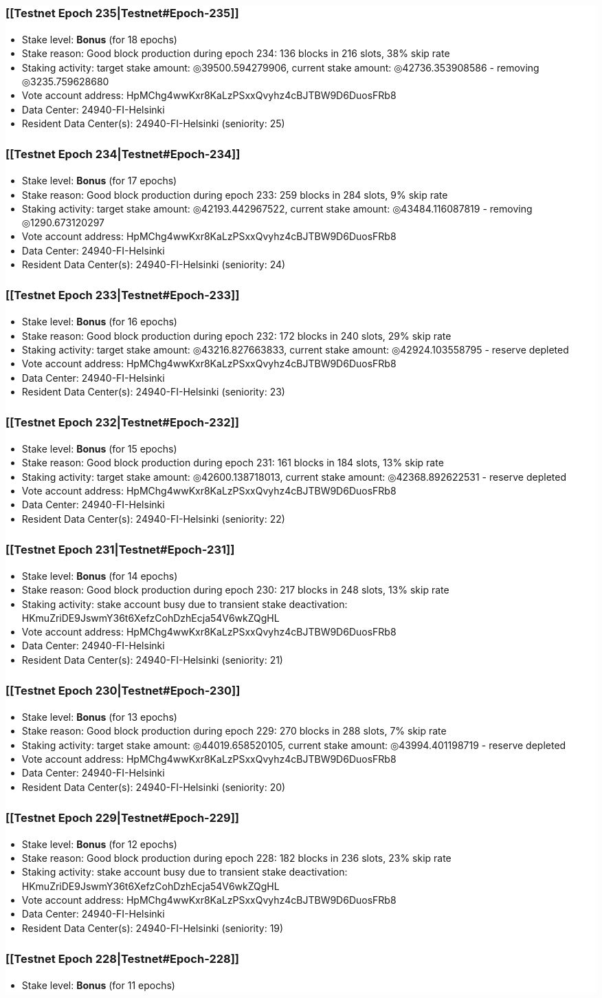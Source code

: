 ### [[Testnet Epoch 235|Testnet#Epoch-235]]
* Stake level: **Bonus** (for 18 epochs)
* Stake reason: Good block production during epoch 234: 136 blocks in 216 slots, 38% skip rate
* Staking activity: target stake amount: ◎39500.594279906, current stake amount: ◎42736.353908586 - removing ◎3235.759628680
* Vote account address: HpMChg4wwKxr8KaLzPSxxQvyhz4cBJTBW9D6DuosFRb8
* Data Center: 24940-FI-Helsinki
* Resident Data Center(s): 24940-FI-Helsinki (seniority: 25)
### [[Testnet Epoch 234|Testnet#Epoch-234]]
* Stake level: **Bonus** (for 17 epochs)
* Stake reason: Good block production during epoch 233: 259 blocks in 284 slots, 9% skip rate
* Staking activity: target stake amount: ◎42193.442967522, current stake amount: ◎43484.116087819 - removing ◎1290.673120297
* Vote account address: HpMChg4wwKxr8KaLzPSxxQvyhz4cBJTBW9D6DuosFRb8
* Data Center: 24940-FI-Helsinki
* Resident Data Center(s): 24940-FI-Helsinki (seniority: 24)
### [[Testnet Epoch 233|Testnet#Epoch-233]]
* Stake level: **Bonus** (for 16 epochs)
* Stake reason: Good block production during epoch 232: 172 blocks in 240 slots, 29% skip rate
* Staking activity: target stake amount: ◎43216.827663833, current stake amount: ◎42924.103558795 - reserve depleted
* Vote account address: HpMChg4wwKxr8KaLzPSxxQvyhz4cBJTBW9D6DuosFRb8
* Data Center: 24940-FI-Helsinki
* Resident Data Center(s): 24940-FI-Helsinki (seniority: 23)
### [[Testnet Epoch 232|Testnet#Epoch-232]]
* Stake level: **Bonus** (for 15 epochs)
* Stake reason: Good block production during epoch 231: 161 blocks in 184 slots, 13% skip rate
* Staking activity: target stake amount: ◎42600.138718013, current stake amount: ◎42368.892622531 - reserve depleted
* Vote account address: HpMChg4wwKxr8KaLzPSxxQvyhz4cBJTBW9D6DuosFRb8
* Data Center: 24940-FI-Helsinki
* Resident Data Center(s): 24940-FI-Helsinki (seniority: 22)
### [[Testnet Epoch 231|Testnet#Epoch-231]]
* Stake level: **Bonus** (for 14 epochs)
* Stake reason: Good block production during epoch 230: 217 blocks in 248 slots, 13% skip rate
* Staking activity: stake account busy due to transient stake deactivation: HKmuZriDE9JswmY36t6XefzCohDzhEcja54V6wkZQgHL
* Vote account address: HpMChg4wwKxr8KaLzPSxxQvyhz4cBJTBW9D6DuosFRb8
* Data Center: 24940-FI-Helsinki
* Resident Data Center(s): 24940-FI-Helsinki (seniority: 21)
### [[Testnet Epoch 230|Testnet#Epoch-230]]
* Stake level: **Bonus** (for 13 epochs)
* Stake reason: Good block production during epoch 229: 270 blocks in 288 slots, 7% skip rate
* Staking activity: target stake amount: ◎44019.658520105, current stake amount: ◎43994.401198719 - reserve depleted
* Vote account address: HpMChg4wwKxr8KaLzPSxxQvyhz4cBJTBW9D6DuosFRb8
* Data Center: 24940-FI-Helsinki
* Resident Data Center(s): 24940-FI-Helsinki (seniority: 20)
### [[Testnet Epoch 229|Testnet#Epoch-229]]
* Stake level: **Bonus** (for 12 epochs)
* Stake reason: Good block production during epoch 228: 182 blocks in 236 slots, 23% skip rate
* Staking activity: stake account busy due to transient stake deactivation: HKmuZriDE9JswmY36t6XefzCohDzhEcja54V6wkZQgHL
* Vote account address: HpMChg4wwKxr8KaLzPSxxQvyhz4cBJTBW9D6DuosFRb8
* Data Center: 24940-FI-Helsinki
* Resident Data Center(s): 24940-FI-Helsinki (seniority: 19)
### [[Testnet Epoch 228|Testnet#Epoch-228]]
* Stake level: **Bonus** (for 11 epochs)